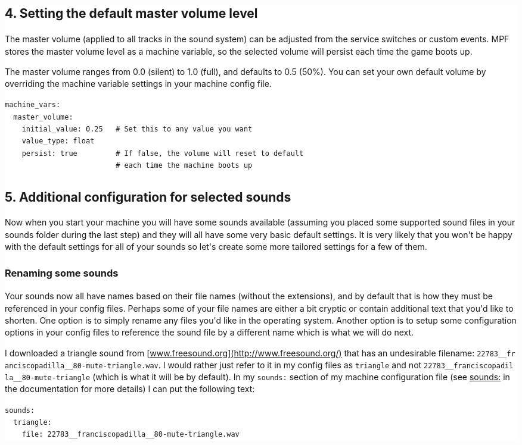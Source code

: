 ## 4. Setting the default master volume level

The master volume (applied to all tracks in the sound system) can be
adjusted from the service switches or custom events. MPF stores the
master volume level as a machine variable, so the selected volume will
persist each time the game boots up.

The master volume ranges from 0.0 (silent) to 1.0 (full), and defaults
to 0.5 (50%). You can set your own default volume by overriding the
machine variable settings in your machine config file.

``` mpf-config
machine_vars:
  master_volume:
    initial_value: 0.25   # Set this to any value you want
    value_type: float
    persist: true         # If false, the volume will reset to default
                          # each time the machine boots up
```

## 5. Additional configuration for selected sounds

Now when you start your machine you will have some sounds available
(assuming you placed some supported sound files in your sounds folder
during the last step) and they will all have some very basic default
settings. It is very likely that you won't be happy with the default
settings for all of your sounds so let's create some more tailored
settings for a few of them.

### Renaming some sounds

Your sounds now all have names based on their file names (without the
extensions), and by default that is how they must be referenced in your
config files. Perhaps some of your file names are either a bit cryptic
or contain additional text that you'd like to shorten. One option is to
simply rename any files you'd like in the operating system. Another
option is to setup some configuration options in your config files to
reference the sound file by a different name which is what we will do
next.

I downloaded a triangle sound from
[www.freesound.org](http://www.freesound.org/) that has an undesirable
filename: `22783__franciscopadilla__80-mute-triangle.wav`. I would
rather just refer to it in my config files as `triangle` and not
`22783__franciscopadilla__80-mute-triangle` (which is what it will be by
default). In my `sounds:` section of my machine configuration file (see
[sounds:](../../config/sounds.md) in the
documentation for more details) I can put the following text:

``` mpf-config
sounds:
  triangle:
    file: 22783__franciscopadilla__80-mute-triangle.wav
```
